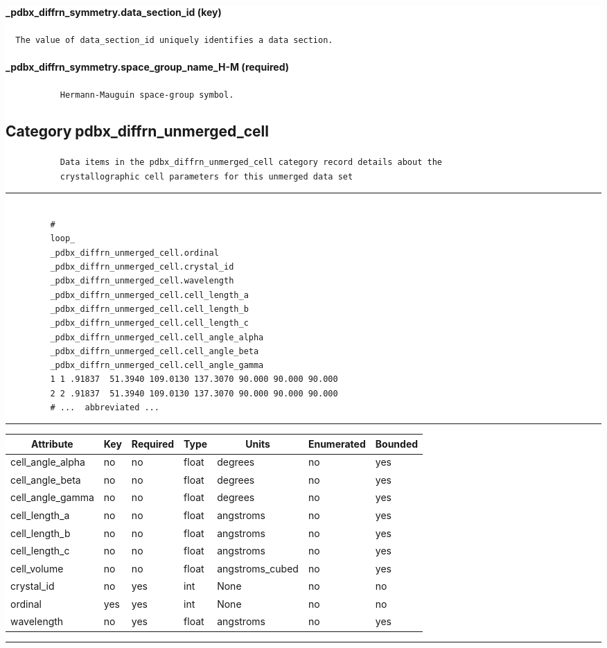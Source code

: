 #### _pdbx_diffrn_symmetry.data_section_id (key)


      The value of data_section_id uniquely identifies a data section.



#### _pdbx_diffrn_symmetry.space_group_name_H-M (required)


               Hermann-Mauguin space-group symbol.



## Category pdbx_diffrn_unmerged_cell


               Data items in the pdbx_diffrn_unmerged_cell category record details about the
               crystallographic cell parameters for this unmerged data set

---


```
     
         #
         loop_
         _pdbx_diffrn_unmerged_cell.ordinal
         _pdbx_diffrn_unmerged_cell.crystal_id
         _pdbx_diffrn_unmerged_cell.wavelength
         _pdbx_diffrn_unmerged_cell.cell_length_a
         _pdbx_diffrn_unmerged_cell.cell_length_b
         _pdbx_diffrn_unmerged_cell.cell_length_c
         _pdbx_diffrn_unmerged_cell.cell_angle_alpha
         _pdbx_diffrn_unmerged_cell.cell_angle_beta
         _pdbx_diffrn_unmerged_cell.cell_angle_gamma
         1 1 .91837  51.3940 109.0130 137.3070 90.000 90.000 90.000
         2 2 .91837  51.3940 109.0130 137.3070 90.000 90.000 90.000
         # ...  abbreviated ...
```


---

| Attribute | Key | Required | Type | Units | Enumerated | Bounded |
| --------- | --- | -------- | ---- | ----- | ---------- | ------- |
| cell_angle_alpha | no | no | float | degrees | no | yes |
| cell_angle_beta | no | no | float | degrees | no | yes |
| cell_angle_gamma | no | no | float | degrees | no | yes |
| cell_length_a | no | no | float | angstroms | no | yes |
| cell_length_b | no | no | float | angstroms | no | yes |
| cell_length_c | no | no | float | angstroms | no | yes |
| cell_volume | no | no | float | angstroms_cubed | no | yes |
| crystal_id | no | yes | int | None | no | no |
| ordinal | yes | yes | int | None | no | no |
| wavelength | no | yes | float | angstroms | no | yes |

---